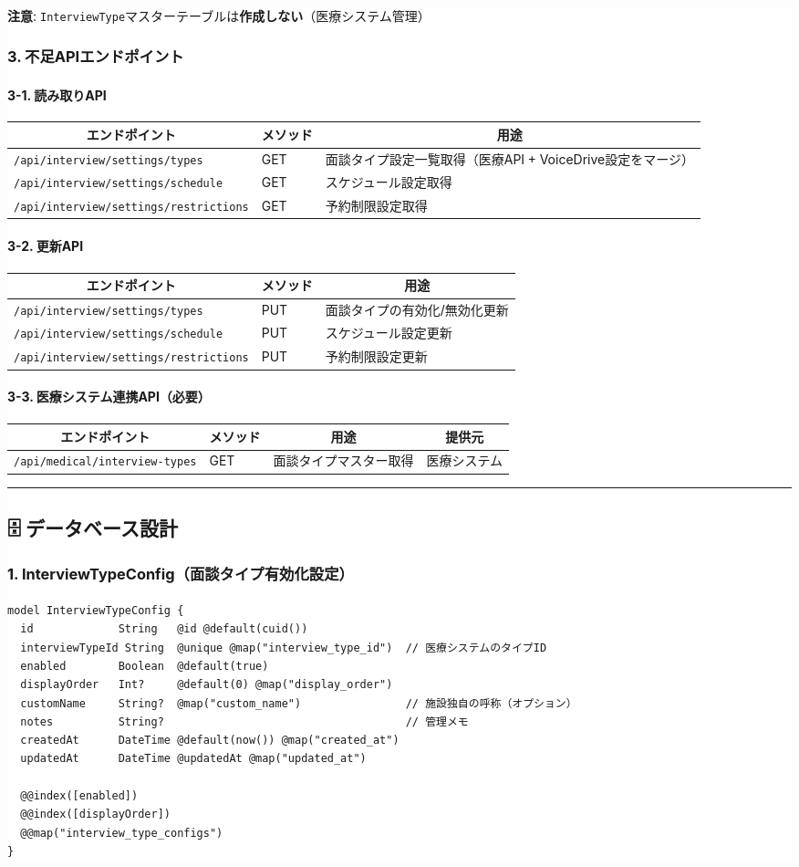 **注意**: `InterviewType`マスターテーブルは**作成しない**（医療システム管理）

### 3. 不足APIエンドポイント

#### 3-1. 読み取りAPI

| エンドポイント | メソッド | 用途 |
|--------------|---------|------|
| `/api/interview/settings/types` | GET | 面談タイプ設定一覧取得（医療API + VoiceDrive設定をマージ） |
| `/api/interview/settings/schedule` | GET | スケジュール設定取得 |
| `/api/interview/settings/restrictions` | GET | 予約制限設定取得 |

#### 3-2. 更新API

| エンドポイント | メソッド | 用途 |
|--------------|---------|------|
| `/api/interview/settings/types` | PUT | 面談タイプの有効化/無効化更新 |
| `/api/interview/settings/schedule` | PUT | スケジュール設定更新 |
| `/api/interview/settings/restrictions` | PUT | 予約制限設定更新 |

#### 3-3. 医療システム連携API（必要）

| エンドポイント | メソッド | 用途 | 提供元 |
|--------------|---------|------|--------|
| `/api/medical/interview-types` | GET | 面談タイプマスター取得 | 医療システム |

---

## 🗄️ データベース設計

### 1. InterviewTypeConfig（面談タイプ有効化設定）

```prisma
model InterviewTypeConfig {
  id             String   @id @default(cuid())
  interviewTypeId String  @unique @map("interview_type_id")  // 医療システムのタイプID
  enabled        Boolean  @default(true)
  displayOrder   Int?     @default(0) @map("display_order")
  customName     String?  @map("custom_name")                // 施設独自の呼称（オプション）
  notes          String?                                     // 管理メモ
  createdAt      DateTime @default(now()) @map("created_at")
  updatedAt      DateTime @updatedAt @map("updated_at")

  @@index([enabled])
  @@index([displayOrder])
  @@map("interview_type_configs")
}
```
